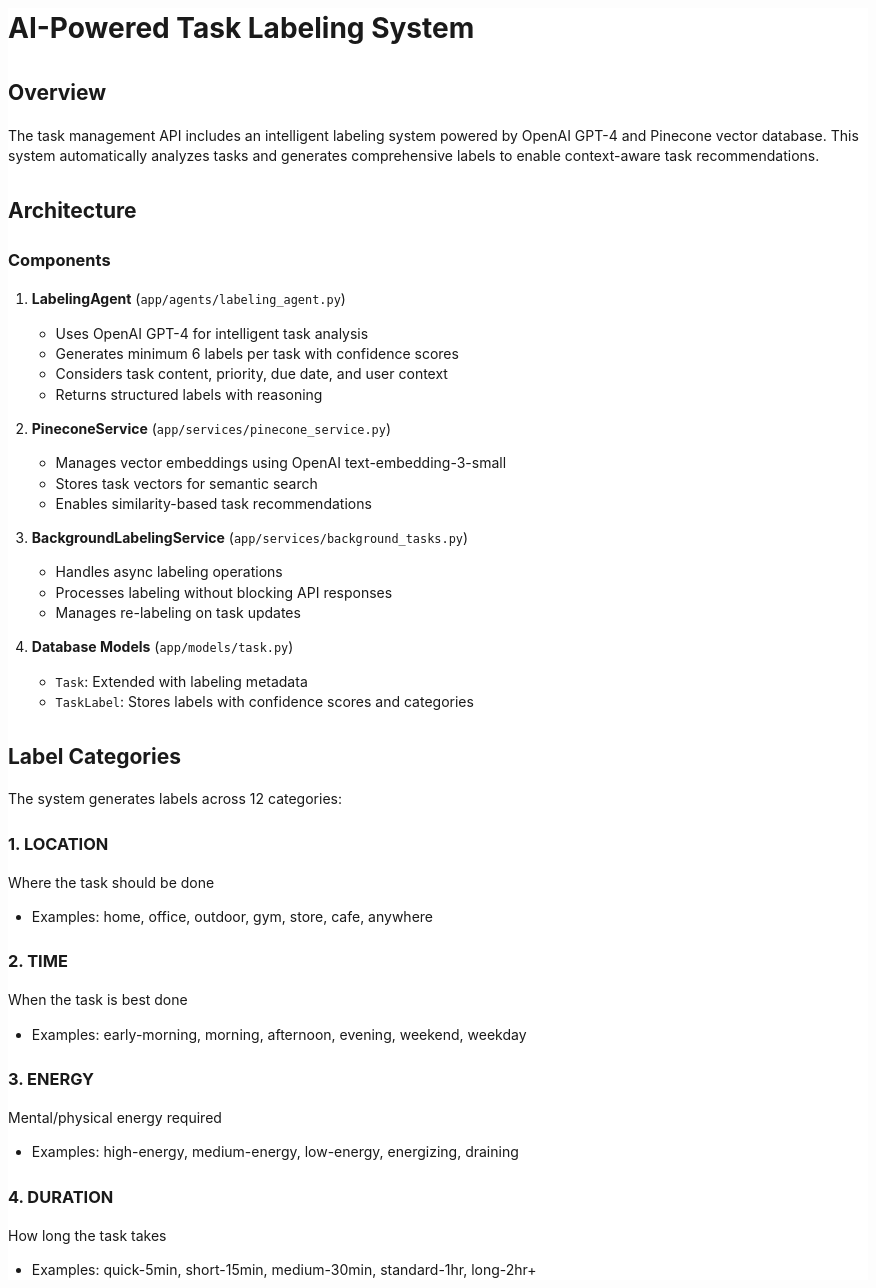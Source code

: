 # AI-Powered Task Labeling System

## Overview

The task management API includes an intelligent labeling system powered by OpenAI GPT-4 and Pinecone vector database. This system automatically analyzes tasks and generates comprehensive labels to enable context-aware task recommendations.

## Architecture

### Components

1. **LabelingAgent** (`app/agents/labeling_agent.py`)
   - Uses OpenAI GPT-4 for intelligent task analysis
   - Generates minimum 6 labels per task with confidence scores
   - Considers task content, priority, due date, and user context
   - Returns structured labels with reasoning

2. **PineconeService** (`app/services/pinecone_service.py`)
   - Manages vector embeddings using OpenAI text-embedding-3-small
   - Stores task vectors for semantic search
   - Enables similarity-based task recommendations

3. **BackgroundLabelingService** (`app/services/background_tasks.py`)
   - Handles async labeling operations
   - Processes labeling without blocking API responses
   - Manages re-labeling on task updates

4. **Database Models** (`app/models/task.py`)
   - `Task`: Extended with labeling metadata
   - `TaskLabel`: Stores labels with confidence scores and categories

## Label Categories

The system generates labels across 12 categories:

### 1. **LOCATION**
Where the task should be done
- Examples: home, office, outdoor, gym, store, cafe, anywhere

### 2. **TIME**
When the task is best done
- Examples: early-morning, morning, afternoon, evening, weekend, weekday

### 3. **ENERGY**
Mental/physical energy required
- Examples: high-energy, medium-energy, low-energy, energizing, draining

### 4. **DURATION**
How long the task takes
- Examples: quick-5min, short-15min, medium-30min, standard-1hr, long-2hr+
